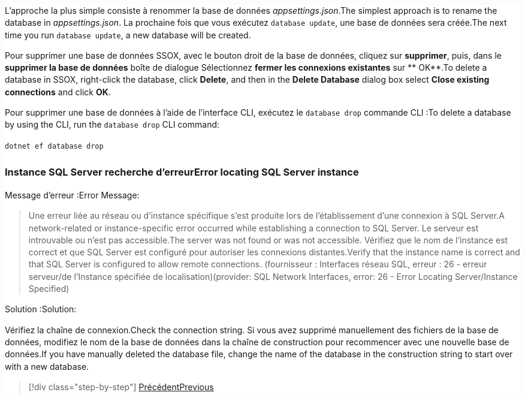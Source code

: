 <span data-ttu-id="f3ba6-248">L’approche la plus simple consiste à renommer la base de données *appsettings.json*.</span><span class="sxs-lookup"><span data-stu-id="f3ba6-248">The simplest approach is to rename the database in *appsettings.json*.</span></span> <span data-ttu-id="f3ba6-249">La prochaine fois que vous exécutez `database update`, une base de données sera créée.</span><span class="sxs-lookup"><span data-stu-id="f3ba6-249">The next time you run `database update`, a new database will be created.</span></span>

<span data-ttu-id="f3ba6-250">Pour supprimer une base de données SSOX, avec le bouton droit de la base de données, cliquez sur **supprimer**, puis, dans le **supprimer la base de données** boîte de dialogue Sélectionnez **fermer les connexions existantes** sur ** OK**.</span><span class="sxs-lookup"><span data-stu-id="f3ba6-250">To delete a database in SSOX, right-click the database, click **Delete**, and then in the **Delete Database** dialog box select **Close existing connections** and click **OK**.</span></span>

<span data-ttu-id="f3ba6-251">Pour supprimer une base de données à l’aide de l’interface CLI, exécutez le `database drop` commande CLI :</span><span class="sxs-lookup"><span data-stu-id="f3ba6-251">To delete a database by using the CLI, run the `database drop` CLI command:</span></span>

```console
dotnet ef database drop
```

### <a name="error-locating-sql-server-instance"></a><span data-ttu-id="f3ba6-252">Instance SQL Server recherche d’erreur</span><span class="sxs-lookup"><span data-stu-id="f3ba6-252">Error locating SQL Server instance</span></span>

<span data-ttu-id="f3ba6-253">Message d’erreur :</span><span class="sxs-lookup"><span data-stu-id="f3ba6-253">Error Message:</span></span>

> <span data-ttu-id="f3ba6-254">Une erreur liée au réseau ou d’instance spécifique s’est produite lors de l’établissement d’une connexion à SQL Server.</span><span class="sxs-lookup"><span data-stu-id="f3ba6-254">A network-related or instance-specific error occurred while establishing a connection to SQL Server.</span></span> <span data-ttu-id="f3ba6-255">Le serveur est introuvable ou n’est pas accessible.</span><span class="sxs-lookup"><span data-stu-id="f3ba6-255">The server was not found or was not accessible.</span></span> <span data-ttu-id="f3ba6-256">Vérifiez que le nom de l’instance est correct et que SQL Server est configuré pour autoriser les connexions distantes.</span><span class="sxs-lookup"><span data-stu-id="f3ba6-256">Verify that the instance name is correct and that SQL Server is configured to allow remote connections.</span></span> <span data-ttu-id="f3ba6-257">(fournisseur : Interfaces réseau SQL, erreur : 26 - erreur serveur/de l’Instance spécifiée de localisation)</span><span class="sxs-lookup"><span data-stu-id="f3ba6-257">(provider: SQL Network Interfaces, error: 26 - Error Locating Server/Instance Specified)</span></span>

<span data-ttu-id="f3ba6-258">Solution :</span><span class="sxs-lookup"><span data-stu-id="f3ba6-258">Solution:</span></span>

<span data-ttu-id="f3ba6-259">Vérifiez la chaîne de connexion.</span><span class="sxs-lookup"><span data-stu-id="f3ba6-259">Check the connection string.</span></span> <span data-ttu-id="f3ba6-260">Si vous avez supprimé manuellement des fichiers de la base de données, modifiez le nom de la base de données dans la chaîne de construction pour recommencer avec une nouvelle base de données.</span><span class="sxs-lookup"><span data-stu-id="f3ba6-260">If you have manually deleted the database file, change the name of the database in the construction string to start over with a new database.</span></span>

>[!div class="step-by-step"]
[<span data-ttu-id="f3ba6-261">Précédent</span><span class="sxs-lookup"><span data-stu-id="f3ba6-261">Previous</span></span>](inheritance.md)
